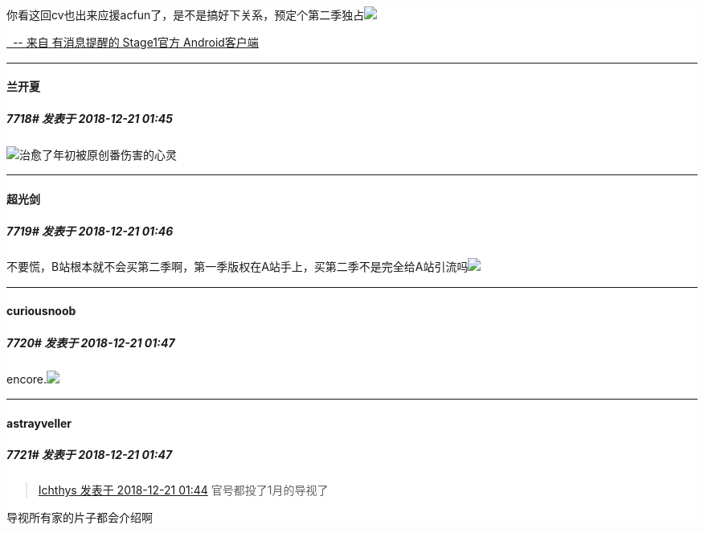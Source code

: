 


你看这回cv也出来应援acfun了，是不是搞好下关系，预定个第二季独占<img src="https://static.saraba1st.com/image/smiley/face2017/037.png" referrerpolicy="no-referrer">

[  -- 来自 有消息提醒的 Stage1官方 Android客户端](https://www.coolapk.com/apk/140634)







*****

####  兰开夏  
##### 7718#       发表于 2018-12-21 01:45



<img src="https://static.saraba1st.com/image/smiley/face2017/066.png" referrerpolicy="no-referrer">治愈了年初被原创番伤害的心灵







*****

####  超光剑  
##### 7719#       发表于 2018-12-21 01:46




不要慌，B站根本就不会买第二季啊，第一季版权在A站手上，买第二季不是完全给A站引流吗<img src="https://static.saraba1st.com/image/smiley/face2017/068.png" referrerpolicy="no-referrer">







*****

####  curiousnoob  
##### 7720#       发表于 2018-12-21 01:47




encore.<img src="https://static.saraba1st.com/image/smiley/face2017/022.png" referrerpolicy="no-referrer">







*****

####  astrayveller  
##### 7721#       发表于 2018-12-21 01:47



<blockquote><a href="httphttps://bbs.saraba1st.com/2b/forum.php?mod=redirect&amp;goto=findpost&amp;pid=42013840&amp;ptid=1772503" target="_blank">Ichthys 发表于 2018-12-21 01:44</a>
官号都投了1月的导视了</blockquote>
导视所有家的片子都会介绍啊
